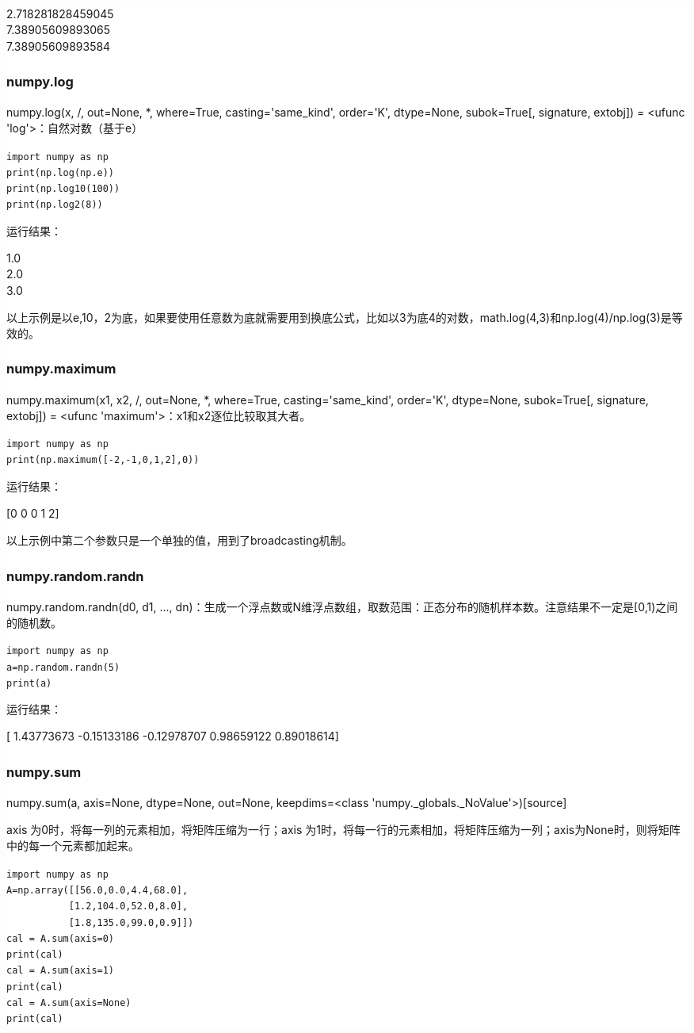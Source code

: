 2.718281828459045   
7.38905609893065   
7.38905609893584   

### numpy.log   

numpy.log(x, /, out=None, *, where=True, casting='same_kind', order='K', dtype=None, subok=True[, signature, extobj]) = <ufunc 'log'>：自然对数（基于e）  

	import numpy as np
	print(np.log(np.e))
	print(np.log10(100))
	print(np.log2(8))  

运行结果：  

1.0   
2.0   
3.0   

以上示例是以e,10，2为底，如果要使用任意数为底就需要用到换底公式，比如以3为底4的对数，math.log(4,3)和np.log(4)/np.log(3)是等效的。    

### numpy.maximum  

numpy.maximum(x1, x2, /, out=None, *, where=True, casting='same_kind', order='K', dtype=None, subok=True[, signature, extobj]) = <ufunc 'maximum'>：x1和x2逐位比较取其大者。
  
	import numpy as np
	print(np.maximum([-2,-1,0,1,2],0)) 

运行结果：  

[0 0 0 1 2]  

以上示例中第二个参数只是一个单独的值，用到了broadcasting机制。  


### numpy.random.randn    

numpy.random.randn(d0, d1, ..., dn)：生成一个浮点数或N维浮点数组，取数范围：正态分布的随机样本数。注意结果不一定是[0,1)之间的随机数。

	import numpy as np
	a=np.random.randn(5)
	print(a)  

运行结果：  

[ 1.43773673 -0.15133186 -0.12978707  0.98659122  0.89018614]


### numpy.sum  

numpy.sum(a, axis=None, dtype=None, out=None, keepdims=<class 'numpy._globals._NoValue'>)[source]     

axis 为0时，将每一列的元素相加，将矩阵压缩为一行；axis 为1时，将每一行的元素相加，将矩阵压缩为一列；axis为None时，则将矩阵中的每一个元素都加起来。 

	import numpy as np
	A=np.array([[56.0,0.0,4.4,68.0],
	           [1.2,104.0,52.0,8.0],
	           [1.8,135.0,99.0,0.9]])
	cal = A.sum(axis=0)
	print(cal) 
	cal = A.sum(axis=1)
	print(cal) 
	cal = A.sum(axis=None)
	print(cal) 
